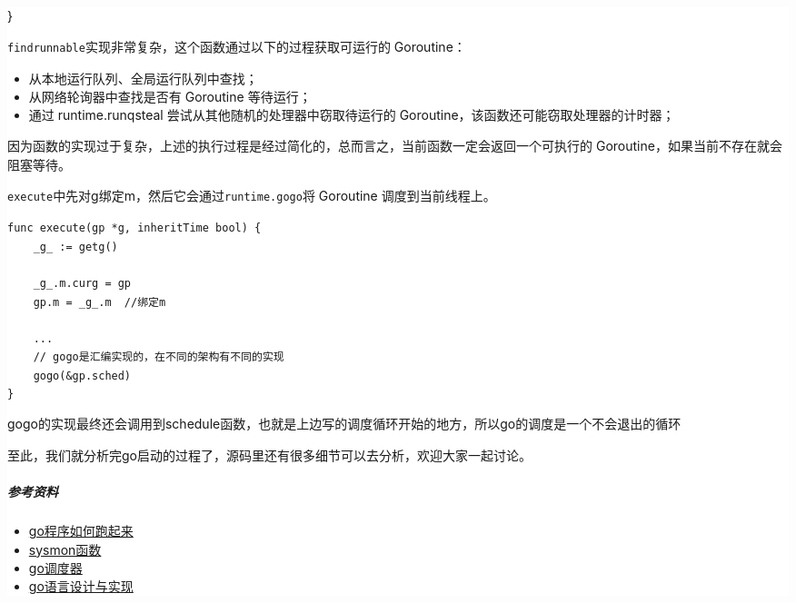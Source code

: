 }

`findrunnable`实现非常复杂，这个函数通过以下的过程获取可运行的 Goroutine：

*   从本地运行队列、全局运行队列中查找；
*   从网络轮询器中查找是否有 Goroutine 等待运行；
*   通过 runtime.runqsteal 尝试从其他随机的处理器中窃取待运行的 Goroutine，该函数还可能窃取处理器的计时器；

因为函数的实现过于复杂，上述的执行过程是经过简化的，总而言之，当前函数一定会返回一个可执行的 Goroutine，如果当前不存在就会阻塞等待。

`execute`中先对g绑定m，然后它会通过`runtime.gogo`将 Goroutine 调度到当前线程上。

    func execute(gp *g, inheritTime bool) {
    	_g_ := getg()

    	_g_.m.curg = gp
    	gp.m = _g_.m  //绑定m
    	
        ...
        // gogo是汇编实现的，在不同的架构有不同的实现
    	gogo(&gp.sched)
    }

gogo的实现最终还会调用到schedule函数，也就是上边写的调度循环开始的地方，所以go的调度是一个不会退出的循环

至此，我们就分析完go启动的过程了，源码里还有很多细节可以去分析，欢迎大家一起讨论。

##### 参考资料

*   [go程序如何跑起来](https://zhuanlan.zhihu.com/p/404696085)
*   [sysmon函数](https://www.linkinstars.com/post/e94a7c60.html)
*   [go调度器](https://blog.csdn.net/qq_41822345/article/details/125880611)
*   [go语言设计与实现](https://draveness.me/golang/docs/part3-runtime/ch06-concurrency/golang-goroutine/)

